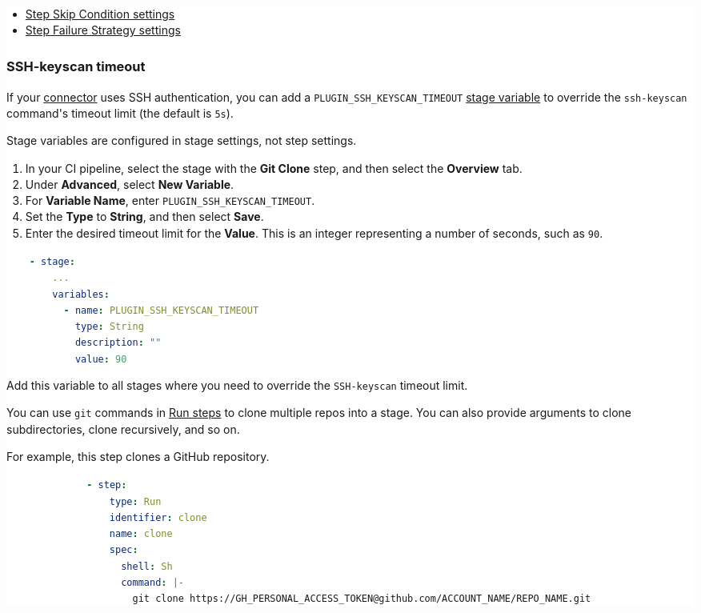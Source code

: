 * [Step Skip Condition settings](/docs/platform/pipelines/step-skip-condition-settings.md)
* [Step Failure Strategy settings](/docs/platform/pipelines/failure-handling/define-a-failure-strategy-on-stages-and-steps)

### SSH-keyscan timeout

If your [connector](#connector) uses SSH authentication, you can add a `PLUGIN_SSH_KEYSCAN_TIMEOUT` [stage variable](/docs/platform/pipelines/add-a-stage/#stage-variables) to override the `ssh-keyscan` command's timeout limit (the default is `5s`).

Stage variables are configured in stage settings, not step settings.


<Tabs>
  <TabItem value="Visual" label="Visual">


1. In your CI pipeline, select the stage with the **Git Clone** step, and then select the **Overview** tab.
2. Under **Advanced**, select **New Variable**.
3. For **Variable Name**, enter `PLUGIN_SSH_KEYSCAN_TIMEOUT`.
4. Set the **Type** to **String**, and then select **Save**.
5. Enter the desired timeout limit for the **Value**. This is an integer representing a number of seconds, such as `90`.


</TabItem>
  <TabItem value="YAML" label="YAML" default>


```yaml
    - stage:
        ...
        variables:
          - name: PLUGIN_SSH_KEYSCAN_TIMEOUT
            type: String
            description: ""
            value: 90
```


</TabItem>
</Tabs>


Add this variable to all stages where you need to override the `SSH-keyscan` timeout limit.


</TabItem>
  <TabItem value="run" label="Add a Run step">


You can use `git` commands in [Run steps](../run-step-settings.md) to clone multiple repos into a stage. You can also provide arguments to clone subdirectories, clone recursively, and so on.

For example, this step clones a GitHub repository.

```yaml
              - step:
                  type: Run
                  identifier: clone
                  name: clone
                  spec:
                    shell: Sh
                    command: |-
                      git clone https://GH_PERSONAL_ACCESS_TOKEN@github.com/ACCOUNT_NAME/REPO_NAME.git
```
